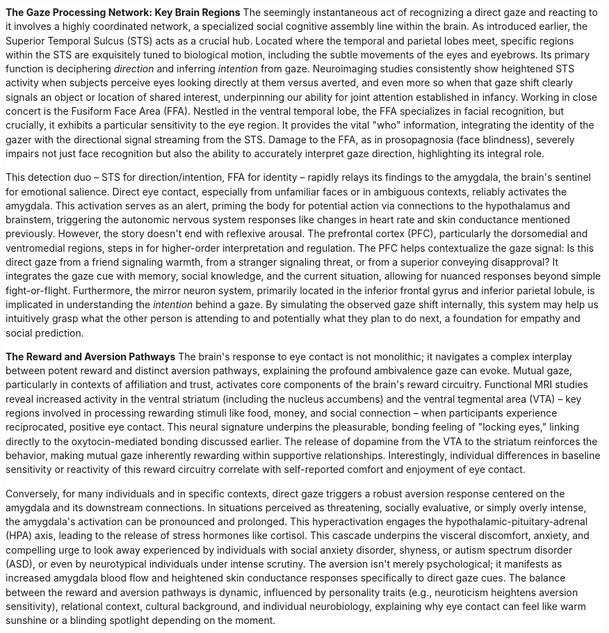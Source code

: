 **The Gaze Processing Network: Key Brain Regions**
The seemingly instantaneous act of recognizing a direct gaze and reacting to it involves a highly coordinated network, a specialized social cognitive assembly line within the brain. As introduced earlier, the Superior Temporal Sulcus (STS) acts as a crucial hub. Located where the temporal and parietal lobes meet, specific regions within the STS are exquisitely tuned to biological motion, including the subtle movements of the eyes and eyebrows. Its primary function is deciphering *direction* and inferring *intention* from gaze. Neuroimaging studies consistently show heightened STS activity when subjects perceive eyes looking directly at them versus averted, and even more so when that gaze shift clearly signals an object or location of shared interest, underpinning our ability for joint attention established in infancy. Working in close concert is the Fusiform Face Area (FFA). Nestled in the ventral temporal lobe, the FFA specializes in facial recognition, but crucially, it exhibits a particular sensitivity to the eye region. It provides the vital "who" information, integrating the identity of the gazer with the directional signal streaming from the STS. Damage to the FFA, as in prosopagnosia (face blindness), severely impairs not just face recognition but also the ability to accurately interpret gaze direction, highlighting its integral role.

This detection duo – STS for direction/intention, FFA for identity – rapidly relays its findings to the amygdala, the brain's sentinel for emotional salience. Direct eye contact, especially from unfamiliar faces or in ambiguous contexts, reliably activates the amygdala. This activation serves as an alert, priming the body for potential action via connections to the hypothalamus and brainstem, triggering the autonomic nervous system responses like changes in heart rate and skin conductance mentioned previously. However, the story doesn't end with reflexive arousal. The prefrontal cortex (PFC), particularly the dorsomedial and ventromedial regions, steps in for higher-order interpretation and regulation. The PFC helps contextualize the gaze signal: Is this direct gaze from a friend signaling warmth, from a stranger signaling threat, or from a superior conveying disapproval? It integrates the gaze cue with memory, social knowledge, and the current situation, allowing for nuanced responses beyond simple fight-or-flight. Furthermore, the mirror neuron system, primarily located in the inferior frontal gyrus and inferior parietal lobule, is implicated in understanding the *intention* behind a gaze. By simulating the observed gaze shift internally, this system may help us intuitively grasp what the other person is attending to and potentially what they plan to do next, a foundation for empathy and social prediction.

**The Reward and Aversion Pathways**
The brain's response to eye contact is not monolithic; it navigates a complex interplay between potent reward and distinct aversion pathways, explaining the profound ambivalence gaze can evoke. Mutual gaze, particularly in contexts of affiliation and trust, activates core components of the brain's reward circuitry. Functional MRI studies reveal increased activity in the ventral striatum (including the nucleus accumbens) and the ventral tegmental area (VTA) – key regions involved in processing rewarding stimuli like food, money, and social connection – when participants experience reciprocated, positive eye contact. This neural signature underpins the pleasurable, bonding feeling of "locking eyes," linking directly to the oxytocin-mediated bonding discussed earlier. The release of dopamine from the VTA to the striatum reinforces the behavior, making mutual gaze inherently rewarding within supportive relationships. Interestingly, individual differences in baseline sensitivity or reactivity of this reward circuitry correlate with self-reported comfort and enjoyment of eye contact.

Conversely, for many individuals and in specific contexts, direct gaze triggers a robust aversion response centered on the amygdala and its downstream connections. In situations perceived as threatening, socially evaluative, or simply overly intense, the amygdala's activation can be pronounced and prolonged. This hyperactivation engages the hypothalamic-pituitary-adrenal (HPA) axis, leading to the release of stress hormones like cortisol. This cascade underpins the visceral discomfort, anxiety, and compelling urge to look away experienced by individuals with social anxiety disorder, shyness, or autism spectrum disorder (ASD), or even by neurotypical individuals under intense scrutiny. The aversion isn't merely psychological; it manifests as increased amygdala blood flow and heightened skin conductance responses specifically to direct gaze cues. The balance between the reward and aversion pathways is dynamic, influenced by personality traits (e.g., neuroticism heightens aversion sensitivity), relational context, cultural background, and individual neurobiology, explaining why eye contact can feel like warm sunshine or a blinding spotlight depending on the moment.
